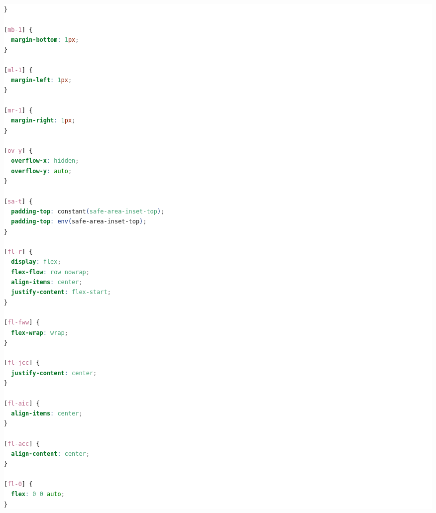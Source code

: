```css
}

[mb-1] {
  margin-bottom: 1px;
}

[ml-1] {
  margin-left: 1px;
}

[mr-1] {
  margin-right: 1px;
}

[ov-y] {
  overflow-x: hidden;
  overflow-y: auto;
}

[sa-t] {
  padding-top: constant(safe-area-inset-top);
  padding-top: env(safe-area-inset-top);
}

[fl-r] {
  display: flex;
  flex-flow: row nowrap;
  align-items: center;
  justify-content: flex-start;
}

[fl-fww] {
  flex-wrap: wrap;
}

[fl-jcc] {
  justify-content: center;
}

[fl-aic] {
  align-items: center;
}

[fl-acc] {
  align-content: center;
}

[fl-0] {
  flex: 0 0 auto;
}
```
